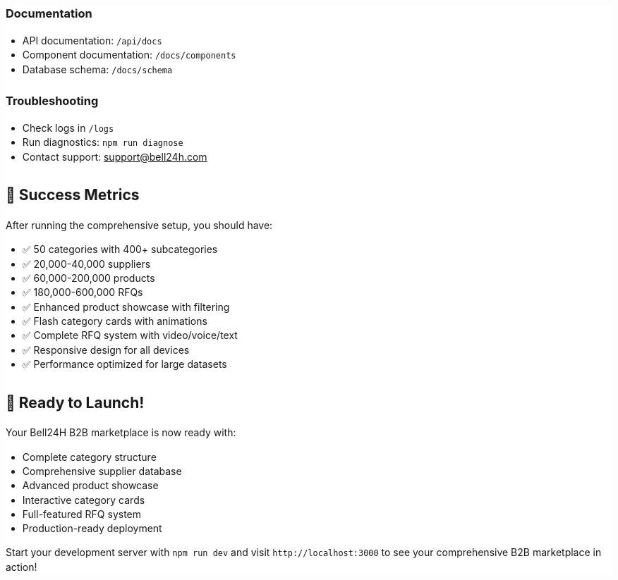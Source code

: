 ### Documentation
- API documentation: `/api/docs`
- Component documentation: `/docs/components`
- Database schema: `/docs/schema`

### Troubleshooting
- Check logs in `/logs`
- Run diagnostics: `npm run diagnose`
- Contact support: support@bell24h.com

## 🎉 Success Metrics

After running the comprehensive setup, you should have:
- ✅ 50 categories with 400+ subcategories
- ✅ 20,000-40,000 suppliers
- ✅ 60,000-200,000 products
- ✅ 180,000-600,000 RFQs
- ✅ Enhanced product showcase with filtering
- ✅ Flash category cards with animations
- ✅ Complete RFQ system with video/voice/text
- ✅ Responsive design for all devices
- ✅ Performance optimized for large datasets

## 🚀 Ready to Launch!

Your Bell24H B2B marketplace is now ready with:
- Complete category structure
- Comprehensive supplier database
- Advanced product showcase
- Interactive category cards
- Full-featured RFQ system
- Production-ready deployment

Start your development server with `npm run dev` and visit `http://localhost:3000` to see your comprehensive B2B marketplace in action!

